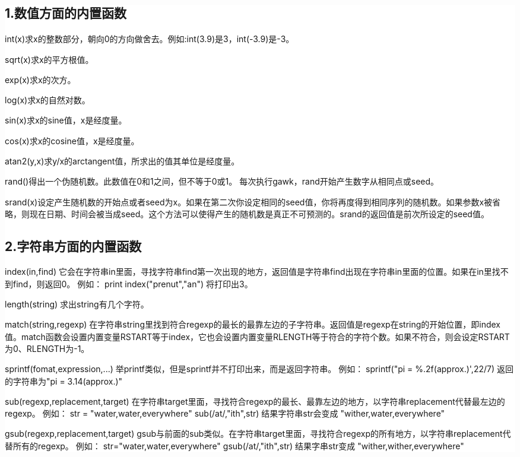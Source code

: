 ## 1.数值方面的内置函数
int(x)求x的整数部分，朝向0的方向做舍去。例如:int(3.9)是3，int(-3.9)是-3。

sqrt(x)求x的平方根值。

exp(x)求x的次方。

log(x)求x的自然对数。

sin(x)求x的sine值，x是经度量。

cos(x)求x的cosine值，x是经度量。

atan2(y,x)求y/x的arctangent值，所求出的值其单位是经度量。

rand()得出一个伪随机数。此数值在0和1之间，但不等于0或1。
每次执行gawk，rand开始产生数字从相同点或seed。

srand(x)设定产生随机数的开始点或者seed为x。如果在第二次你设定相同的seed值，你将再度得到相同序列的随机数。如果参数x被省略，则现在日期、时间会被当成seed。这个方法可以使得产生的随机数是真正不可预测的。srand的返回值是前次所设定的seed值。

## 2.字符串方面的内置函数
index(in,find)
它会在字符串in里面，寻找字符串find第一次出现的地方，返回值是字符串find出现在字符串in里面的位置。如果在in里找不到find，则返回0。
例如：
print index("prenut","an")
将打印出3。

length(string)
求出string有几个字符。

match(string,regexp)
在字符串string里找到符合regexp的最长的最靠左边的子字符串。返回值是regexp在string的开始位置，即index值。match函数会设置内置变量RSTART等于index，它也会设置内置变量RLENGTH等于符合的字符个数。如果不符合，则会设定RSTART为0、RLENGTH为-1。

sprintf(fomat,expression,...)
举printf类似，但是sprintf并不打印出来，而是返回字符串。
例如：
sprintf("pi = %.2f(approx.)',22/7)
返回的字符串为"pi = 3.14(approx.)"

sub(regexp,replacement,target)
在字符串target里面，寻找符合regexp的最长、最靠左边的地方，以字符串replacement代替最左边的regexp。
例如：
str = "water,water,everywhere"
sub(/at/,"ith",str)
结果字符串str会变成
"wither,water,everywhere"

gsub(regexp,replacement,target)
gsub与前面的sub类似。在字符串target里面，寻找符合regexp的所有地方，以字符串replacement代替所有的regexp。
例如：
str="water,water,everywhere"
gsub(/at/,"ith",str)
结果字串str变成
"wither,wither,everywhere"
